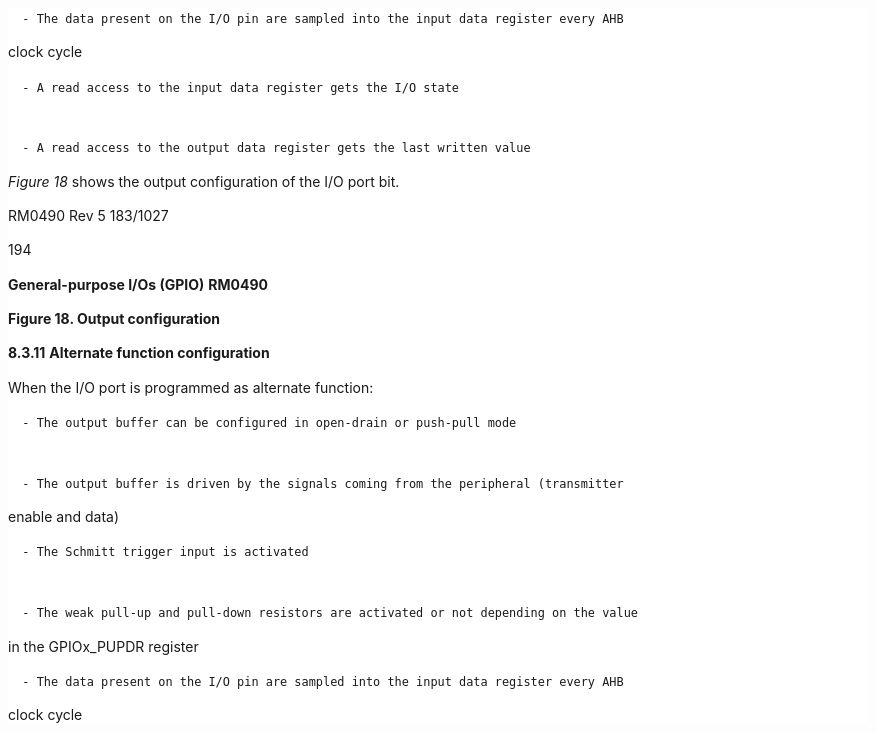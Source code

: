 
      - The data present on the I/O pin are sampled into the input data register every AHB
clock cycle


      - A read access to the input data register gets the I/O state


      - A read access to the output data register gets the last written value


_Figure 18_ shows the output configuration of the I/O port bit.


RM0490 Rev 5 183/1027



194


**General-purpose I/Os (GPIO)** **RM0490**


**Figure 18. Output configuration**





























**8.3.11** **Alternate function configuration**


When the I/O port is programmed as alternate function:


      - The output buffer can be configured in open-drain or push-pull mode


      - The output buffer is driven by the signals coming from the peripheral (transmitter
enable and data)


      - The Schmitt trigger input is activated


      - The weak pull-up and pull-down resistors are activated or not depending on the value
in the GPIOx_PUPDR register


      - The data present on the I/O pin are sampled into the input data register every AHB
clock cycle

